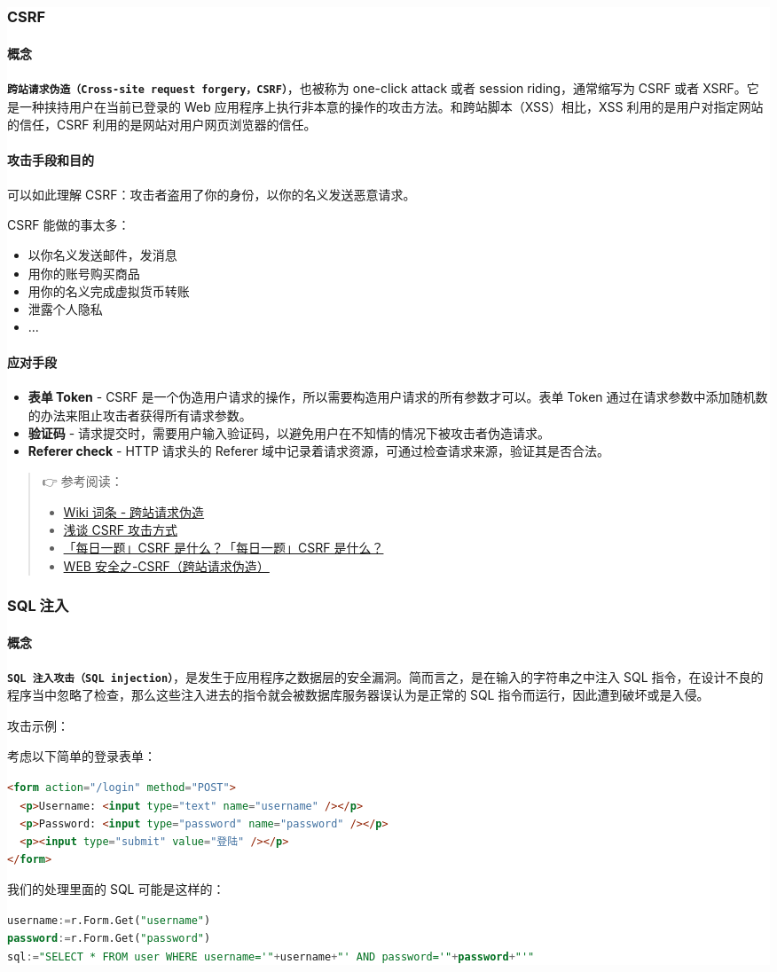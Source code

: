 ### CSRF

#### 概念

**`跨站请求伪造（Cross-site request forgery，CSRF）`**，也被称为 one-click attack 或者 session riding，通常缩写为 CSRF 或者 XSRF。它是一种挟持用户在当前已登录的 Web 应用程序上执行非本意的操作的攻击方法。和跨站脚本（XSS）相比，XSS 利用的是用户对指定网站的信任，CSRF 利用的是网站对用户网页浏览器的信任。

#### 攻击手段和目的

可以如此理解 CSRF：攻击者盗用了你的身份，以你的名义发送恶意请求。

CSRF 能做的事太多：

- 以你名义发送邮件，发消息
- 用你的账号购买商品
- 用你的名义完成虚拟货币转账
- 泄露个人隐私
- ...

#### 应对手段

- **表单 Token** - CSRF 是一个伪造用户请求的操作，所以需要构造用户请求的所有参数才可以。表单 Token 通过在请求参数中添加随机数的办法来阻止攻击者获得所有请求参数。
- **验证码** - 请求提交时，需要用户输入验证码，以避免用户在不知情的情况下被攻击者伪造请求。
- **Referer check** - HTTP 请求头的 Referer 域中记录着请求资源，可通过检查请求来源，验证其是否合法。

> :point_right: 参考阅读：
>
> - [Wiki 词条 - 跨站请求伪造](https://zh.wikipedia.org/wiki/%E8%B7%A8%E7%AB%99%E8%AF%B7%E6%B1%82%E4%BC%AA%E9%80%A0)
> - [浅谈 CSRF 攻击方式](http://www.cnblogs.com/hyddd/archive/2009/04/09/1432744.html)
> - [「每日一题」CSRF 是什么？](https://zhuanlan.zhihu.com/p/22521378)[「每日一题」CSRF 是什么？](https://zhuanlan.zhihu.com/p/22521378)
> - [WEB 安全之-CSRF（跨站请求伪造）](https://www.jianshu.com/p/855395f9603b)

### SQL 注入

#### 概念

**`SQL 注入攻击（SQL injection）`**，是发生于应用程序之数据层的安全漏洞。简而言之，是在输入的字符串之中注入 SQL 指令，在设计不良的程序当中忽略了检查，那么这些注入进去的指令就会被数据库服务器误认为是正常的 SQL 指令而运行，因此遭到破坏或是入侵。

攻击示例：

考虑以下简单的登录表单：

```html
<form action="/login" method="POST">
  <p>Username: <input type="text" name="username" /></p>
  <p>Password: <input type="password" name="password" /></p>
  <p><input type="submit" value="登陆" /></p>
</form>
```

我们的处理里面的 SQL 可能是这样的：

```sql
username:=r.Form.Get("username")
password:=r.Form.Get("password")
sql:="SELECT * FROM user WHERE username='"+username+"' AND password='"+password+"'"
```
